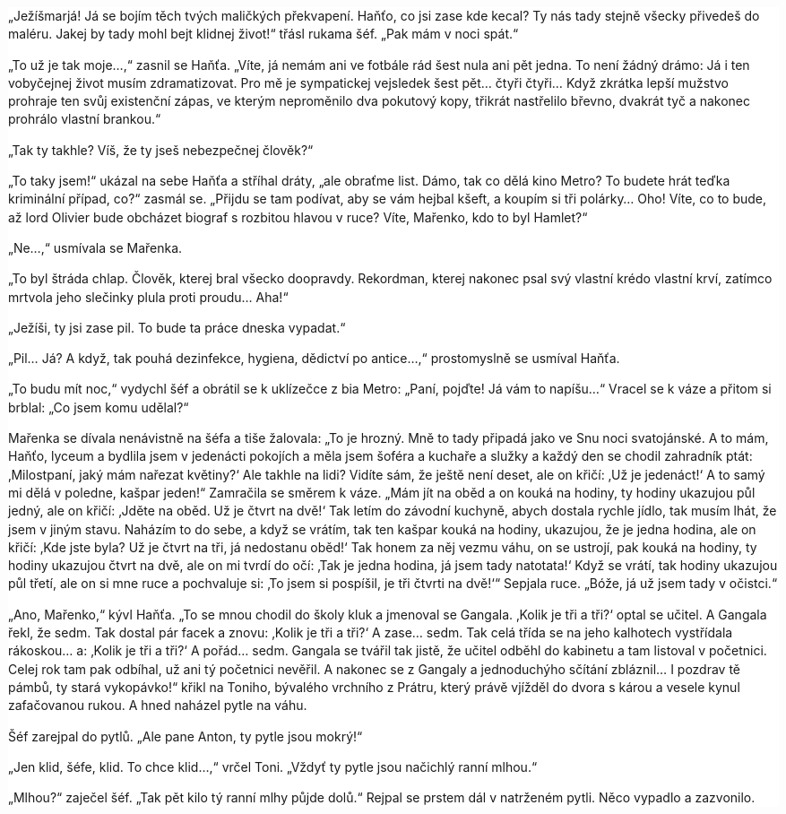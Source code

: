 „Ježíšmarjá! Já se bojím těch tvých maličkých překvapení. Haňťo, co jsi zase kde kecal? Ty nás tady stejně všecky přivedeš do maléru. Jakej by tady mohl bejt klidnej život!“ třásl rukama šéf. „Pak mám v noci spát.“

„To už je tak moje…,“ zasnil se Haňťa. „Víte, já nemám ani ve fotbále rád šest nula ani pět jedna. To není žádný drámo: Já i ten vobyčejnej život musím zdramatizovat. Pro mě je sympatickej vejsledek šest pět… čtyři čtyři… Když zkrátka lepší mužstvo prohraje ten svůj existenční zápas, ve kterým neproměnilo dva pokutový kopy, třikrát nastřelilo břevno, dvakrát tyč a nakonec prohrálo vlastní brankou.“

„Tak ty takhle? Víš, že ty jseš nebezpečnej člověk?“

„To taky jsem!“ ukázal na sebe Haňťa a stříhal dráty, „ale obraťme list. Dámo, tak co dělá kino Metro? To budete hrát teďka kriminální případ, co?“ zasmál se. „Přijdu se tam podívat, aby se vám hejbal kšeft, a koupím si tři polárky… Oho! Víte, co to bude, až lord Olivier bude obcházet biograf s rozbitou hlavou v ruce? Víte, Mařenko, kdo to byl Hamlet?“

„Ne…,“ usmívala se Mařenka.

„To byl štráda chlap. Člověk, kterej bral všecko doopravdy. Rekordman, kterej nakonec psal svý vlastní krédo vlastní krví, zatímco mrtvola jeho slečinky plula proti proudu… Aha!“

„Ježíši, ty jsi zase pil. To bude ta práce dneska vypadat.“

„Pil… Já? A když, tak pouhá dezinfekce, hygiena, dědictví po antice…,“ prostomyslně se usmíval Haňťa.

„To budu mít noc,“ vydychl šéf a obrátil se k uklízečce z bia Metro: „Paní, pojďte! Já vám to napíšu…“ Vracel se k váze a přitom si brblal: „Co jsem komu udělal?“

Mařenka se dívala nenávistně na šéfa a tiše žalovala: „To je hrozný. Mně to tady připadá jako ve Snu noci svatojánské. A to mám, Haňťo, lyceum a bydlila jsem v jedenácti pokojích a měla jsem šoféra a kuchaře a služky a každý den se chodil zahradník ptát: ‚Milostpaní, jaký mám nařezat květiny?‘ Ale takhle na lidi? Vidíte sám, že ještě není deset, ale on křičí: ‚Už je jedenáct!‘ A to samý mi dělá v poledne, kašpar jeden!“ Zamračila se směrem k váze. „Mám jít na oběd a on kouká na hodiny, ty hodiny ukazujou půl jedný, ale on křičí: ‚Jděte na oběd. Už je čtvrt na dvě!‘ Tak letím do závodní kuchyně, abych dostala rychle jídlo, tak musím lhát, že jsem v jiným stavu. Naházím to do sebe, a když se vrátím, tak ten kašpar kouká na hodiny, ukazujou, že je jedna hodina, ale on křičí: ‚Kde jste byla? Už je čtvrt na tři, já nedostanu oběd!‘ Tak honem za něj vezmu váhu, on se ustrojí, pak kouká na hodiny, ty hodiny ukazujou čtvrt na dvě, ale on mi tvrdí do očí: ‚Tak je jedna hodina, já jsem tady natotata!‘ Když se vrátí, tak hodiny ukazujou půl třetí, ale on si mne ruce a pochvaluje si: ‚To jsem si pospíšil, je tři čtvrti na dvě!‘“ Sepjala ruce. „Bóže, já už jsem tady v očistci.“

„Ano, Mařenko,“ kývl Haňťa. „To se mnou chodil do školy kluk a jmenoval se Gangala. ‚Kolik je tři a tři?‘ optal se učitel. A Gangala řekl, že sedm. Tak dostal pár facek a znovu: ‚Kolik je tři a tři?‘ A zase… sedm. Tak celá třída se na jeho kalhotech vystřídala rákoskou… a: ‚Kolik je tři a tři?‘ A pořád… sedm. Gangala se tvářil tak jistě, že učitel odběhl do kabinetu a tam listoval v početnici. Celej rok tam pak odbíhal, už ani tý početnici nevěřil. A nakonec se z Gangaly a jednoduchýho sčítání zbláznil… I pozdrav tě pámbů, ty stará vykopávko!“ křikl na Toniho, bývalého vrchního z Prátru, který právě vjížděl do dvora s károu a vesele kynul zafačovanou rukou. A hned naházel pytle na váhu.

Šéf zarejpal do pytlů. „Ale pane Anton, ty pytle jsou mokrý!“

„Jen klid, šéfe, klid. To chce klid…,“ vrčel Toni. „Vždyť ty pytle jsou načichlý ranní mlhou.“

„Mlhou?“ zaječel šéf. „Tak pět kilo tý ranní mlhy půjde dolů.“ Rejpal se prstem dál v natrženém pytli. Něco vypadlo a zazvonilo.
